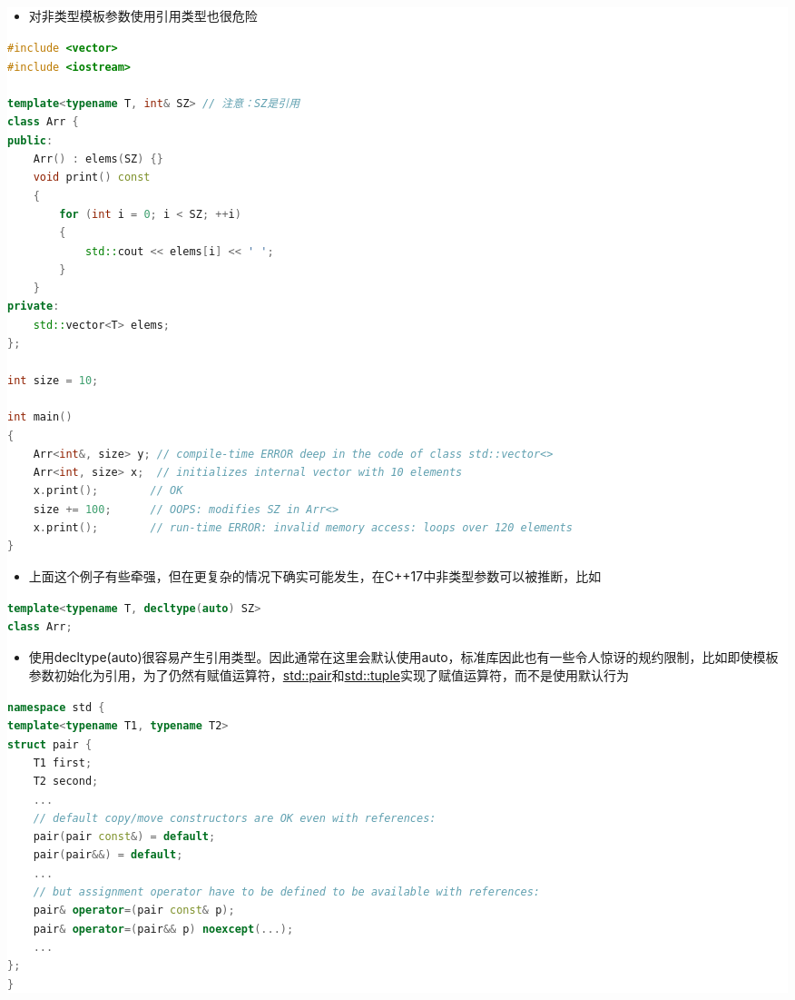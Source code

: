 * 对非类型模板参数使用引用类型也很危险

```cpp
#include <vector>
#include <iostream>

template<typename T, int& SZ> // 注意：SZ是引用
class Arr {
public:
    Arr() : elems(SZ) {}
    void print() const
    {
        for (int i = 0; i < SZ; ++i)
        {
            std::cout << elems[i] << ' ';  
        }
    }
private:
    std::vector<T> elems;
};

int size = 10;

int main()
{
    Arr<int&, size> y; // compile-time ERROR deep in the code of class std::vector<>
    Arr<int, size> x;  // initializes internal vector with 10 elements
    x.print();        // OK
    size += 100;      // OOPS: modifies SZ in Arr<>
    x.print();        // run-time ERROR: invalid memory access: loops over 120 elements
}
```

* 上面这个例子有些牵强，但在更复杂的情况下确实可能发生，在C++17中非类型参数可以被推断，比如

```cpp
template<typename T, decltype(auto) SZ>
class Arr;
```

* 使用decltype(auto)很容易产生引用类型。因此通常在这里会默认使用auto，标准库因此也有一些令人惊讶的规约限制，比如即使模板参数初始化为引用，为了仍然有赋值运算符，[std::pair](https://en.cppreference.com/w/cpp/utility/pair)和[std::tuple](https://en.cppreference.com/w/cpp/utility/tuple)实现了赋值运算符，而不是使用默认行为

```cpp
namespace std {
template<typename T1, typename T2>
struct pair {
    T1 first;
    T2 second;
    ...
    // default copy/move constructors are OK even with references:
    pair(pair const&) = default;
    pair(pair&&) = default;
    ...
    // but assignment operator have to be defined to be available with references:
    pair& operator=(pair const& p);
    pair& operator=(pair&& p) noexcept(...);
    ...
};
}
```
